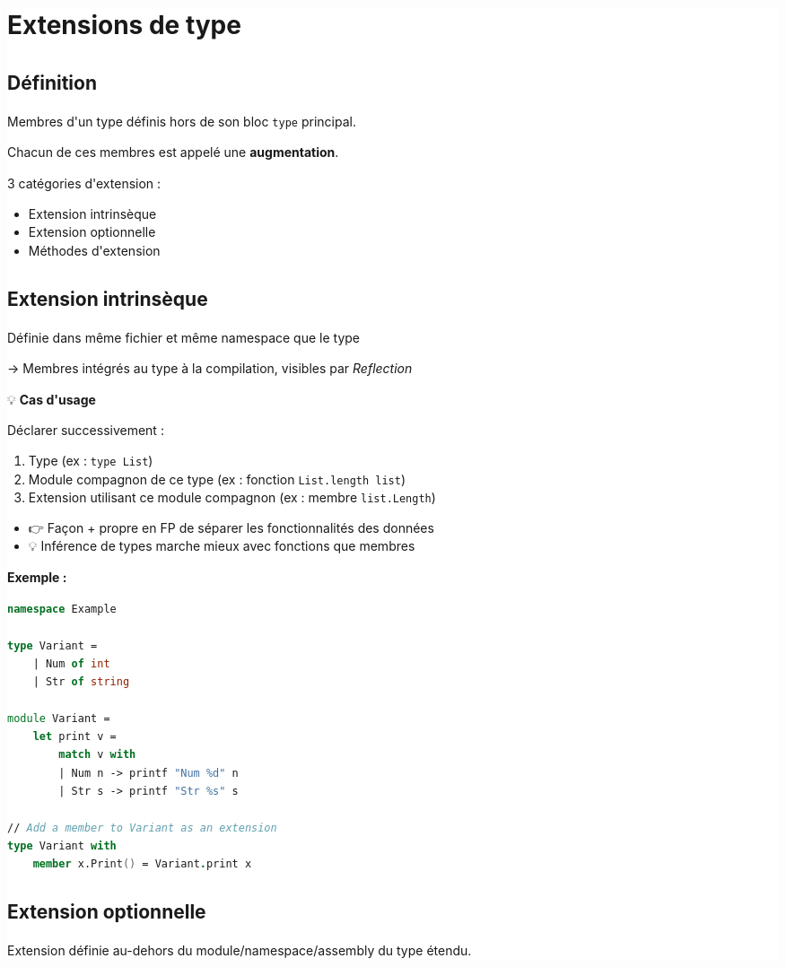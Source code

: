 # Extensions de type

## Définition

Membres d'un type définis hors de son bloc `type` principal.

Chacun de ces membres est appelé une **augmentation**.

3 catégories d'extension :

* Extension intrinsèque
* Extension optionnelle
* Méthodes d'extension

## Extension intrinsèque

Définie dans même fichier et même namespace que le type

→ Membres intégrés au type à la compilation, visibles par _Reflection_

💡 **Cas d'usage**

Déclarer successivement :

1. Type (ex : `type List`)
2. Module compagnon de ce type (ex : fonction `List.length list`)
3. Extension utilisant ce module compagnon (ex : membre `list.Length`)

* 👉 Façon + propre en FP de séparer les fonctionnalités des données
* 💡 Inférence de types marche mieux avec fonctions que membres

**Exemple :**

```fsharp
namespace Example

type Variant =
    | Num of int
    | Str of string

module Variant =
    let print v =
        match v with
        | Num n -> printf "Num %d" n
        | Str s -> printf "Str %s" s

// Add a member to Variant as an extension
type Variant with
    member x.Print() = Variant.print x
```

## Extension optionnelle

Extension définie au-dehors du module/namespace/assembly du type étendu.
